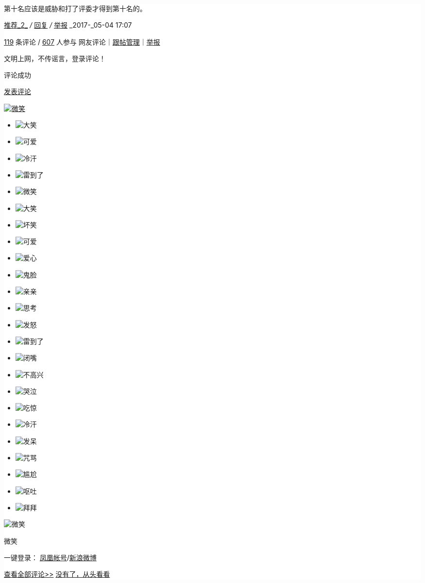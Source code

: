 第十名应该是威胁和打了评委才得到第十名的。

[推荐_2_](#) _/_ [回复](#) _/_ [举报](#) _2017-_05-04 17:07

[119](//gentie.ifeng.com/view.html?docUrl=http%3A%2F%2Fnews.ifeng.com%2Fa%2F20170504%2F51043777_0.shtml&docName=%E6%B3%B0%E5%AA%92%E8%AF%84%E4%B8%96%E7%95%8C%E5%8D%81%E5%A4%A7%E6%9C%80%E7%BE%8E%E5%8F%98%E6%80%A7%E4%BA%BA%E6%8E%92%E8%A1%8C%E6%A6%9C%20%E4%B8%AD%E5%9B%BD%E4%B8%8A%E6%A6%9C2%E4%BA%BA&skey=c3d839&speUrl=&pcUrl=undefined) 条评论 / [607](//gentie.ifeng.com/view.html?docUrl=http%3A%2F%2Fnews.ifeng.com%2Fa%2F20170504%2F51043777_0.shtml&docName=%E6%B3%B0%E5%AA%92%E8%AF%84%E4%B8%96%E7%95%8C%E5%8D%81%E5%A4%A7%E6%9C%80%E7%BE%8E%E5%8F%98%E6%80%A7%E4%BA%BA%E6%8E%92%E8%A1%8C%E6%A6%9C%20%E4%B8%AD%E5%9B%BD%E4%B8%8A%E6%A6%9C2%E4%BA%BA&skey=c3d839&speUrl=&pcUrl=undefined) 人参与 网友评论｜[跟帖管理](//comment.ifeng.com/content/gongyue/gtgl.html)｜[举报](//news.ifeng.com/ask/index.shtml)

文明上网，不传谣言，登录评论！

评论成功

[发表评论](#)

[![微笑](//y0.ifengimg.com/a/2015/1130/face_1.png)](#)

-   ![大笑](//y0.ifengimg.com/a/2015/1130/face_2.png)
-   ![可爱](//y0.ifengimg.com/a/2015/1130/face_4.png)
-   ![冷汗](//y0.ifengimg.com/a/2015/1130/face_15.png)
-   ![雷到了](//y0.ifengimg.com/a/2015/1130/face_10.png)

-   ![微笑](//y0.ifengimg.com/a/2015/1130/face_1.png)
-   ![大笑](//y0.ifengimg.com/a/2015/1130/face_2.png)
-   ![坏笑](//y0.ifengimg.com/a/2015/1130/face_3.png)
-   ![可爱](//y0.ifengimg.com/a/2015/1130/face_4.png)
-   ![爱心](//y0.ifengimg.com/a/2015/1130/face_5.png)
-   ![鬼脸](//y0.ifengimg.com/a/2015/1130/face_6.png)
-   ![亲亲](//y0.ifengimg.com/a/2015/1130/face_7.png)
-   ![思考](//y0.ifengimg.com/a/2015/1130/face_8.png)
-   ![发怒](//y0.ifengimg.com/a/2015/1130/face_9.png)
-   ![雷到了](//y0.ifengimg.com/a/2015/1130/face_10.png)
-   ![闭嘴](//y0.ifengimg.com/a/2015/1130/face_11.png)
-   ![不高兴](//y0.ifengimg.com/a/2015/1130/face_12.png)
-   ![哭泣](//y0.ifengimg.com/a/2015/1130/face_13.png)
-   ![吃惊](//y0.ifengimg.com/a/2015/1130/face_14.png)
-   ![冷汗](//y0.ifengimg.com/a/2015/1130/face_15.png)
-   ![发呆](//y0.ifengimg.com/a/2015/1130/face_16.png)
-   ![咒骂](//y0.ifengimg.com/a/2015/1130/face_17.png)
-   ![尴尬](//y0.ifengimg.com/a/2015/1130/face_18.png)
-   ![呕吐](//y0.ifengimg.com/a/2015/1130/face_19.png)
-   ![拜拜](//y0.ifengimg.com/a/2015/1130/face_20.png)

![微笑](//y0.ifengimg.com/a/2015/1130/face_1.png)

微笑

一键登录： [凤凰帐号](#)/[新浪微博](#)

[查看全部评论>>](//gentie.ifeng.com/view.html?docUrl=http%3A%2F%2Fnews.ifeng.com%2Fa%2F20170504%2F51043777_0.shtml&docName=%E6%B3%B0%E5%AA%92%E8%AF%84%E4%B8%96%E7%95%8C%E5%8D%81%E5%A4%A7%E6%9C%80%E7%BE%8E%E5%8F%98%E6%80%A7%E4%BA%BA%E6%8E%92%E8%A1%8C%E6%A6%9C%20%E4%B8%AD%E5%9B%BD%E4%B8%8A%E6%A6%9C2%E4%BA%BA&skey=c3d839&speUrl=&pcUrl=undefined&_cpb_slide_pl_2) [没有了，从头看看](//gentie.ifeng.com/view.html?docUrl=http%3A%2F%2Fnews.ifeng.com%2Fa%2F20170504%2F51043777_0.shtml&docName=%E6%B3%B0%E5%AA%92%E8%AF%84%E4%B8%96%E7%95%8C%E5%8D%81%E5%A4%A7%E6%9C%80%E7%BE%8E%E5%8F%98%E6%80%A7%E4%BA%BA%E6%8E%92%E8%A1%8C%E6%A6%9C%20%E4%B8%AD%E5%9B%BD%E4%B8%8A%E6%A6%9C2%E4%BA%BA&skey=c3d839&speUrl=&pcUrl=undefined&_cpb_slide_pl_2)
